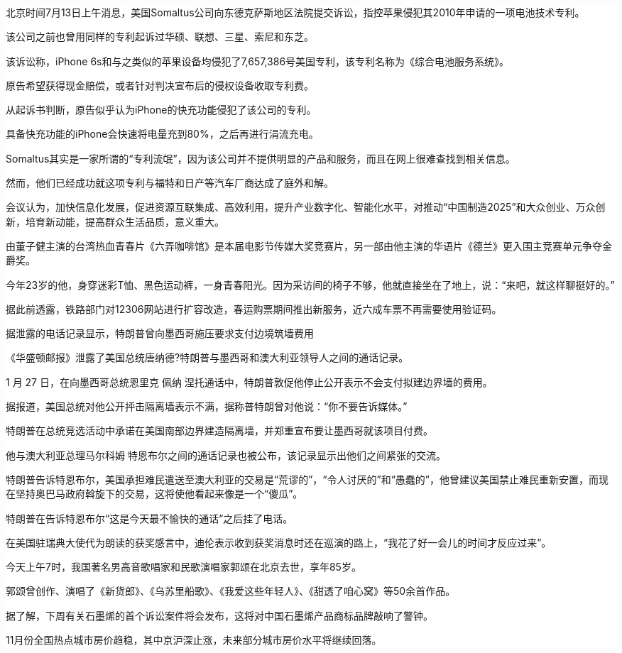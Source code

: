 北京时间7月13日上午消息，美国Somaltus公司向东德克萨斯地区法院提交诉讼，指控苹果侵犯其2010年申请的一项电池技术专利。


该公司之前也曾用同样的专利起诉过华硕、联想、三星、索尼和东芝。


该诉讼称，iPhone 6s和与之类似的苹果设备均侵犯了7,657,386号美国专利，该专利名称为《综合电池服务系统》。


原告希望获得现金赔偿，或者针对判决宣布后的侵权设备收取专利费。


从起诉书判断，原告似乎认为iPhone的快充功能侵犯了该公司的专利。


具备快充功能的iPhone会快速将电量充到80%，之后再进行涓流充电。


Somaltus其实是一家所谓的“专利流氓”，因为该公司并不提供明显的产品和服务，而且在网上很难查找到相关信息。


然而，他们已经成功就这项专利与福特和日产等汽车厂商达成了庭外和解。


会议认为，加快信息化发展，促进资源互联集成、高效利用，提升产业数字化、智能化水平，对推动“中国制造2025”和大众创业、万众创新，培育新动能，提高群众生活品质，意义重大。


由董子健主演的台湾热血青春片《六弄咖啡馆》是本届电影节传媒大奖竞赛片，另一部由他主演的华语片《德兰》更入围主竞赛单元争夺金爵奖。


今年23岁的他，身穿迷彩T恤、黑色运动裤，一身青春阳光。因为采访间的椅子不够，他就直接坐在了地上，说：“来吧，就这样聊挺好的。”


据此前透露，铁路部门对12306网站进行扩容改造，春运购票期间推出新服务，近六成车票不再需要使用验证码。


据泄露的电话记录显示，特朗普曾向墨西哥施压要求支付边境筑墙费用


《华盛顿邮报》泄露了美国总统唐纳德?特朗普与墨西哥和澳大利亚领导人之间的通话记录。


1 月 27 日，在向墨西哥总统恩里克 佩纳 涅托通话中，特朗普敦促他停止公开表示不会支付拟建边界墙的费用。


据报道，美国总统对他公开抨击隔离墙表示不满，据称普特朗曾对他说：“你不要告诉媒体。”


特朗普在总统竞选活动中承诺在美国南部边界建造隔离墙，并郑重宣布要让墨西哥就该项目付费。


他与澳大利亚总理马尔科姆 特恩布尔之间的通话记录也被公布，该记录显示出他们之间紧张的交流。


特朗普告诉特恩布尔，美国承担难民遣送至澳大利亚的交易是“荒谬的”，“令人讨厌的”和“愚蠢的”，他曾建议美国禁止难民重新安置，而现在坚持奥巴马政府斡旋下的交易，这将使他看起来像是一个“傻瓜”。


特朗普在告诉特恩布尔“这是今天最不愉快的通话”之后挂了电话。


在美国驻瑞典大使代为朗读的获奖感言中，迪伦表示收到获奖消息时还在巡演的路上，“我花了好一会儿的时间才反应过来”。


今天上午7时，我国著名男高音歌唱家和民歌演唱家郭颂在北京去世，享年85岁。


郭颂曾创作、演唱了《新货郎》、《乌苏里船歌》、《我爱这些年轻人》、《甜透了咱心窝》等50余首作品。


据了解，下周有关石墨烯的首个诉讼案件将会发布，这将对中国石墨烯产品商标品牌敲响了警钟。


11月份全国热点城市房价趋稳，其中京沪深止涨，未来部分城市房价水平将继续回落。

